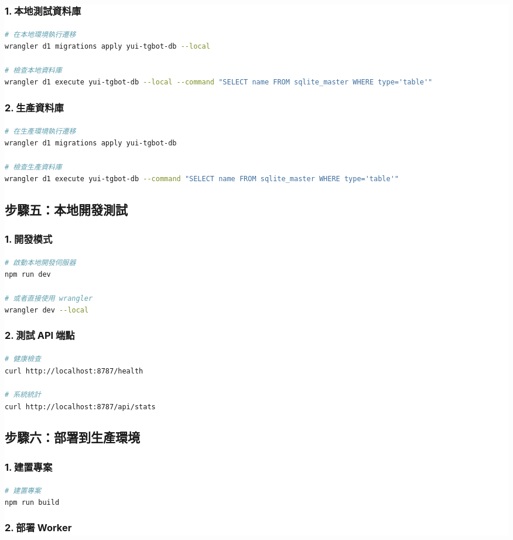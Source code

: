 ### 1. 本地測試資料庫

```bash
# 在本地環境執行遷移
wrangler d1 migrations apply yui-tgbot-db --local

# 檢查本地資料庫
wrangler d1 execute yui-tgbot-db --local --command "SELECT name FROM sqlite_master WHERE type='table'"
```

### 2. 生產資料庫

```bash
# 在生產環境執行遷移
wrangler d1 migrations apply yui-tgbot-db

# 檢查生產資料庫
wrangler d1 execute yui-tgbot-db --command "SELECT name FROM sqlite_master WHERE type='table'"
```

## 步驟五：本地開發測試

### 1. 開發模式

```bash
# 啟動本地開發伺服器
npm run dev

# 或者直接使用 wrangler
wrangler dev --local
```

### 2. 測試 API 端點

```bash
# 健康檢查
curl http://localhost:8787/health

# 系統統計
curl http://localhost:8787/api/stats
```

## 步驟六：部署到生產環境

### 1. 建置專案

```bash
# 建置專案
npm run build
```

### 2. 部署 Worker
